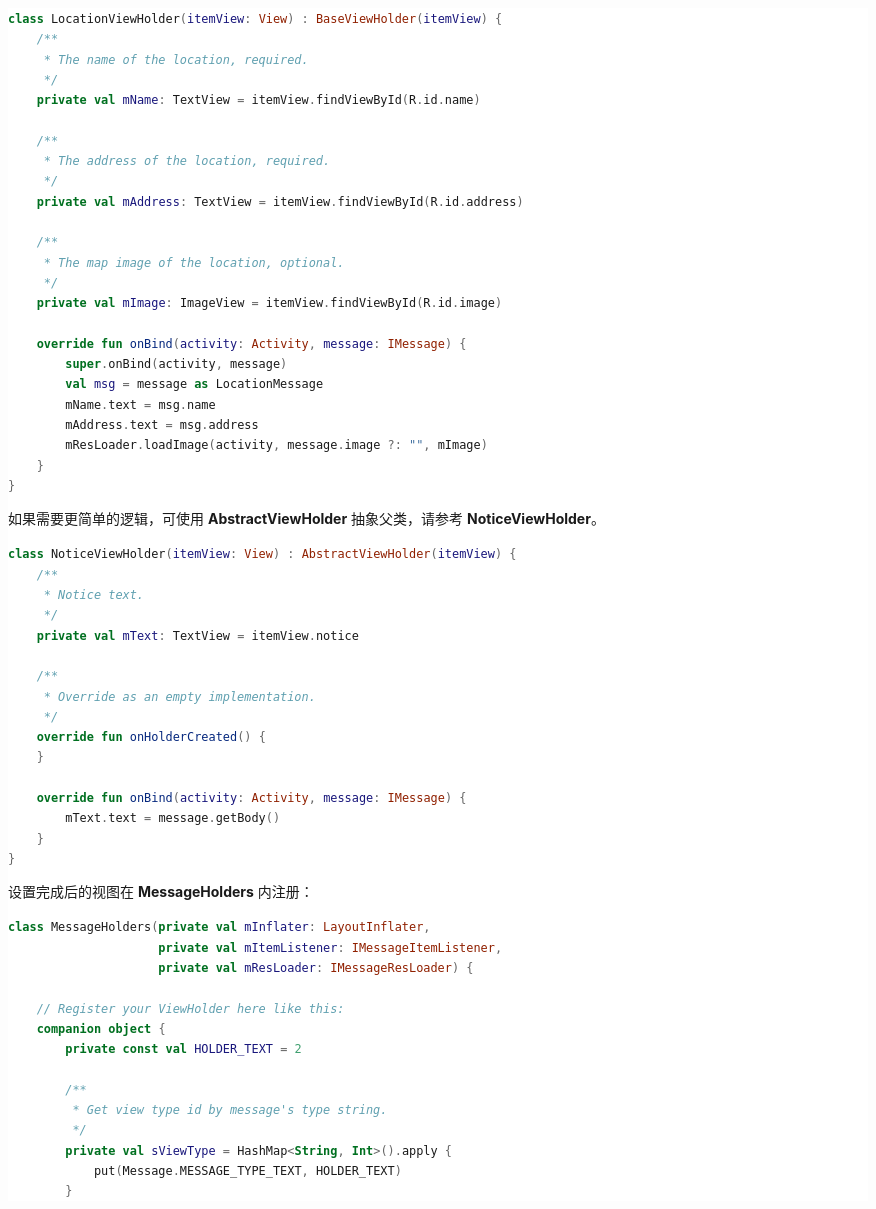 ```kotlin
class LocationViewHolder(itemView: View) : BaseViewHolder(itemView) {
    /**
     * The name of the location, required.
     */
    private val mName: TextView = itemView.findViewById(R.id.name)

    /**
     * The address of the location, required.
     */
    private val mAddress: TextView = itemView.findViewById(R.id.address)

    /**
     * The map image of the location, optional.
     */
    private val mImage: ImageView = itemView.findViewById(R.id.image)

    override fun onBind(activity: Activity, message: IMessage) {
        super.onBind(activity, message)
        val msg = message as LocationMessage
        mName.text = msg.name
        mAddress.text = msg.address
        mResLoader.loadImage(activity, message.image ?: "", mImage)
    }
}
```

如果需要更简单的逻辑，可使用 __AbstractViewHolder__ 抽象父类，请参考 __NoticeViewHolder__。

```kotlin
class NoticeViewHolder(itemView: View) : AbstractViewHolder(itemView) {
    /**
     * Notice text.
     */
    private val mText: TextView = itemView.notice

    /**
     * Override as an empty implementation.
     */
    override fun onHolderCreated() {
    }

    override fun onBind(activity: Activity, message: IMessage) {
        mText.text = message.getBody()
    }
}
```

设置完成后的视图在 __MessageHolders__ 内注册：

```kotlin
class MessageHolders(private val mInflater: LayoutInflater,
                     private val mItemListener: IMessageItemListener,
                     private val mResLoader: IMessageResLoader) {

    // Register your ViewHolder here like this:
    companion object {
        private const val HOLDER_TEXT = 2

        /**
         * Get view type id by message's type string.
         */
        private val sViewType = HashMap<String, Int>().apply {
            put(Message.MESSAGE_TYPE_TEXT, HOLDER_TEXT)
        }

```